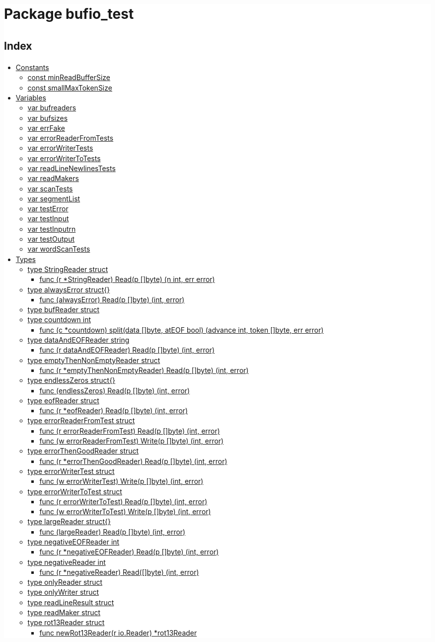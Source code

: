 # Package bufio_test

## Index

* [Constants](#const)
    * [const minReadBufferSize](#minReadBufferSize)
    * [const smallMaxTokenSize](#smallMaxTokenSize)
* [Variables](#var)
    * [var bufreaders](#bufreaders)
    * [var bufsizes](#bufsizes)
    * [var errFake](#errFake)
    * [var errorReaderFromTests](#errorReaderFromTests)
    * [var errorWriterTests](#errorWriterTests)
    * [var errorWriterToTests](#errorWriterToTests)
    * [var readLineNewlinesTests](#readLineNewlinesTests)
    * [var readMakers](#readMakers)
    * [var scanTests](#scanTests)
    * [var segmentList](#segmentList)
    * [var testError](#testError)
    * [var testInput](#testInput)
    * [var testInputrn](#testInputrn)
    * [var testOutput](#testOutput)
    * [var wordScanTests](#wordScanTests)
* [Types](#type)
    * [type StringReader struct](#StringReader)
        * [func (r *StringReader) Read(p []byte) (n int, err error)](#StringReader.Read)
    * [type alwaysError struct{}](#alwaysError)
        * [func (alwaysError) Read(p []byte) (int, error)](#alwaysError.Read)
    * [type bufReader struct](#bufReader)
    * [type countdown int](#countdown)
        * [func (c *countdown) split(data []byte, atEOF bool) (advance int, token []byte, err error)](#countdown.split)
    * [type dataAndEOFReader string](#dataAndEOFReader)
        * [func (r dataAndEOFReader) Read(p []byte) (int, error)](#dataAndEOFReader.Read)
    * [type emptyThenNonEmptyReader struct](#emptyThenNonEmptyReader)
        * [func (r *emptyThenNonEmptyReader) Read(p []byte) (int, error)](#emptyThenNonEmptyReader.Read)
    * [type endlessZeros struct{}](#endlessZeros)
        * [func (endlessZeros) Read(p []byte) (int, error)](#endlessZeros.Read)
    * [type eofReader struct](#eofReader)
        * [func (r *eofReader) Read(p []byte) (int, error)](#eofReader.Read)
    * [type errorReaderFromTest struct](#errorReaderFromTest)
        * [func (r errorReaderFromTest) Read(p []byte) (int, error)](#errorReaderFromTest.Read)
        * [func (w errorReaderFromTest) Write(p []byte) (int, error)](#errorReaderFromTest.Write)
    * [type errorThenGoodReader struct](#errorThenGoodReader)
        * [func (r *errorThenGoodReader) Read(p []byte) (int, error)](#errorThenGoodReader.Read)
    * [type errorWriterTest struct](#errorWriterTest)
        * [func (w errorWriterTest) Write(p []byte) (int, error)](#errorWriterTest.Write)
    * [type errorWriterToTest struct](#errorWriterToTest)
        * [func (r errorWriterToTest) Read(p []byte) (int, error)](#errorWriterToTest.Read)
        * [func (w errorWriterToTest) Write(p []byte) (int, error)](#errorWriterToTest.Write)
    * [type largeReader struct{}](#largeReader)
        * [func (largeReader) Read(p []byte) (int, error)](#largeReader.Read)
    * [type negativeEOFReader int](#negativeEOFReader)
        * [func (r *negativeEOFReader) Read(p []byte) (int, error)](#negativeEOFReader.Read)
    * [type negativeReader int](#negativeReader)
        * [func (r *negativeReader) Read([]byte) (int, error)](#negativeReader.Read)
    * [type onlyReader struct](#onlyReader)
    * [type onlyWriter struct](#onlyWriter)
    * [type readLineResult struct](#readLineResult)
    * [type readMaker struct](#readMaker)
    * [type rot13Reader struct](#rot13Reader)
        * [func newRot13Reader(r io.Reader) *rot13Reader](#newRot13Reader)